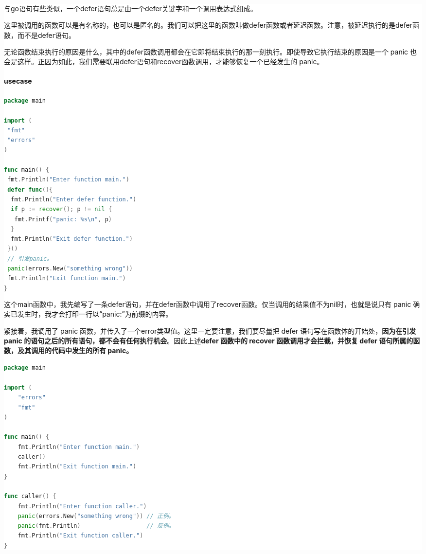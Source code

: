 与go语句有些类似，一个defer语句总是由一个defer关键字和一个调用表达式组成。

这里被调用的函数可以是有名称的，也可以是匿名的。我们可以把这里的函数叫做defer函数或者延迟函数。注意，被延迟执行的是defer函数，而不是defer语句。

无论函数结束执行的原因是什么，其中的defer函数调用都会在它即将结束执行的那一刻执行。即使导致它执行结束的原因是一个 panic 也会是这样。正因为如此，我们需要联用defer语句和recover函数调用，才能够恢复一个已经发生的 panic。

#### usecase

```go
package main

import (
 "fmt"
 "errors"
)

func main() {
 fmt.Println("Enter function main.")
 defer func(){
  fmt.Println("Enter defer function.")
  if p := recover(); p != nil {
   fmt.Printf("panic: %s\n", p)
  }
  fmt.Println("Exit defer function.")
 }()
 // 引发panic。
 panic(errors.New("something wrong"))
 fmt.Println("Exit function main.")
}
```

这个main函数中，我先编写了一条defer语句，并在defer函数中调用了recover函数。仅当调用的结果值不为nil时，也就是说只有 panic 确实已发生时，我才会打印一行以“panic:”为前缀的内容。

紧接着，我调用了 panic 函数，并传入了一个error类型值。这里一定要注意，我们要尽量把 defer 语句写在函数体的开始处，**因为在引发 panic 的语句之后的所有语句，都不会有任何执行机会**。因此上述**defer 函数中的 recover 函数调用才会拦截，并恢复 defer 语句所属的函数，及其调用的代码中发生的所有 panic。**

```go
package main

import (
	"errors"
	"fmt"
)

func main() {
	fmt.Println("Enter function main.")
	caller()
	fmt.Println("Exit function main.")
}

func caller() {
	fmt.Println("Enter function caller.")
	panic(errors.New("something wrong")) // 正例。
	panic(fmt.Println)                   // 反例。
	fmt.Println("Exit function caller.")
}
```
